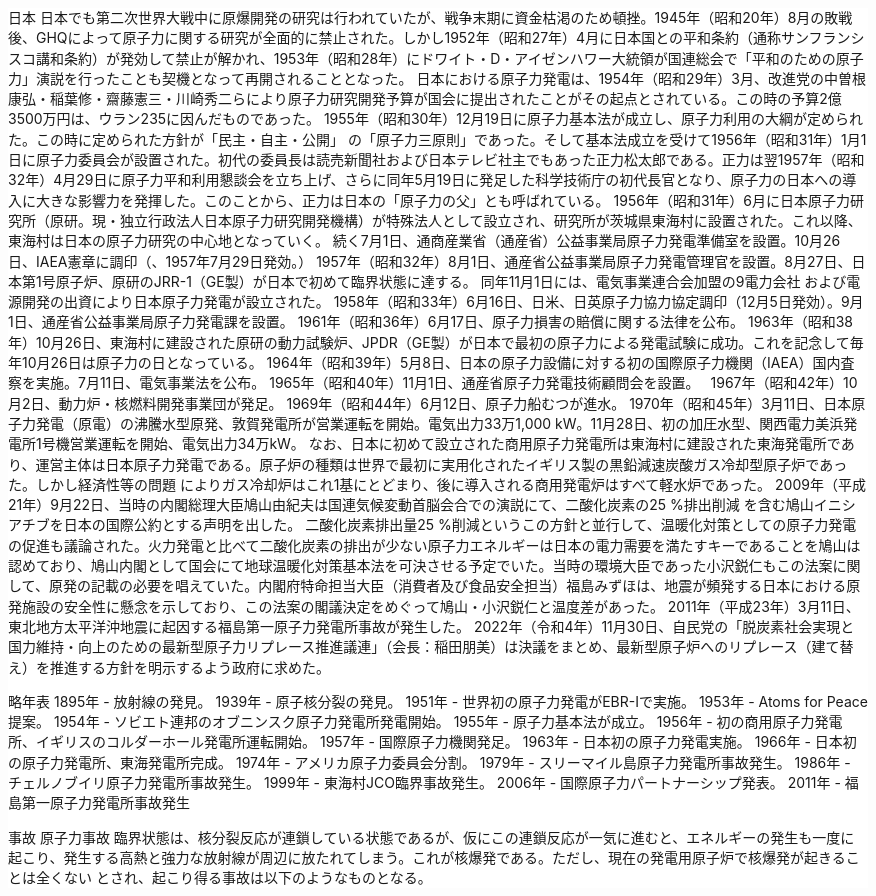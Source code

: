 日本
日本でも第二次世界大戦中に原爆開発の研究は行われていたが、戦争末期に資金枯渇のため頓挫。1945年（昭和20年）8月の敗戦後、GHQによって原子力に関する研究が全面的に禁止された。しかし1952年（昭和27年）4月に日本国との平和条約（通称サンフランシスコ講和条約）が発効して禁止が解かれ、1953年（昭和28年）にドワイト・D・アイゼンハワー大統領が国連総会で「平和のための原子力」演説を行ったことも契機となって再開されることとなった。
日本における原子力発電は、1954年（昭和29年）3月、改進党の中曽根康弘・稲葉修・齋藤憲三・川崎秀二らにより原子力研究開発予算が国会に提出されたことがその起点とされている。この時の予算2億3500万円は、ウラン235に因んだものであった。
1955年（昭和30年）12月19日に原子力基本法が成立し、原子力利用の大綱が定められた。この時に定められた方針が「民主・自主・公開」 の「原子力三原則」であった。そして基本法成立を受けて1956年（昭和31年）1月1日に原子力委員会が設置された。初代の委員長は読売新聞社および日本テレビ社主でもあった正力松太郎である。正力は翌1957年（昭和32年）4月29日に原子力平和利用懇談会を立ち上げ、さらに同年5月19日に発足した科学技術庁の初代長官となり、原子力の日本への導入に大きな影響力を発揮した。このことから、正力は日本の「原子力の父」とも呼ばれている。
1956年（昭和31年）6月に日本原子力研究所（原研。現・独立行政法人日本原子力研究開発機構）が特殊法人として設立され、研究所が茨城県東海村に設置された。これ以降、東海村は日本の原子力研究の中心地となっていく。
続く7月1日、通商産業省（通産省）公益事業局原子力発電準備室を設置。10月26日、IAEA憲章に調印（、1957年7月29日発効。）
1957年（昭和32年）8月1日、通産省公益事業局原子力発電管理官を設置。8月27日、日本第1号原子炉、原研のJRR-1（GE製）が日本で初めて臨界状態に達する。
同年11月1日には、電気事業連合会加盟の9電力会社 および電源開発の出資により日本原子力発電が設立された。
1958年（昭和33年）6月16日、日米、日英原子力協力協定調印（12月5日発効）。9月1日、通産省公益事業局原子力発電課を設置。
1961年（昭和36年）6月17日、原子力損害の賠償に関する法律を公布。
1963年（昭和38年）10月26日、東海村に建設された原研の動力試験炉、JPDR（GE製）が日本で最初の原子力による発電試験に成功。これを記念して毎年10月26日は原子力の日となっている。
1964年（昭和39年）5月8日、日本の原子力設備に対する初の国際原子力機関（IAEA）国内査察を実施。7月11日、電気事業法を公布。
1965年（昭和40年）11月1日、通産省原子力発電技術顧問会を設置。　
1967年（昭和42年）10月2日、動力炉・核燃料開発事業団が発足。
1969年（昭和44年）6月12日、原子力船むつが進水。
1970年（昭和45年）3月11日、日本原子力発電（原電）の沸騰水型原発、敦賀発電所が営業運転を開始。電気出力33万1,000 kW。11月28日、初の加圧水型、関西電力美浜発電所1号機営業運転を開始、電気出力34万kW。
なお、日本に初めて設立された商用原子力発電所は東海村に建設された東海発電所であり、運営主体は日本原子力発電である。原子炉の種類は世界で最初に実用化されたイギリス製の黒鉛減速炭酸ガス冷却型原子炉であった。しかし経済性等の問題 によりガス冷却炉はこれ1基にとどまり、後に導入される商用発電炉はすべて軽水炉であった。
2009年（平成21年）9月22日、当時の内閣総理大臣鳩山由紀夫は国連気候変動首脳会合での演説にて、二酸化炭素の25 %排出削減 を含む鳩山イニシアチブを日本の国際公約とする声明を出した。
二酸化炭素排出量25 %削減というこの方針と並行して、温暖化対策としての原子力発電の促進も議論された。火力発電と比べて二酸化炭素の排出が少ない原子力エネルギーは日本の電力需要を満たすキーであることを鳩山は認めており、鳩山内閣として国会にて地球温暖化対策基本法を可決させる予定でいた。当時の環境大臣であった小沢鋭仁もこの法案に関して、原発の記載の必要を唱えていた。内閣府特命担当大臣（消費者及び食品安全担当）福島みずほは、地震が頻発する日本における原発施設の安全性に懸念を示しており、この法案の閣議決定をめぐって鳩山・小沢鋭仁と温度差があった。
2011年（平成23年）3月11日、東北地方太平洋沖地震に起因する福島第一原子力発電所事故が発生した。
2022年（令和4年）11月30日、自民党の「脱炭素社会実現と国力維持・向上のための最新型原子力リプレース推進議連」（会長：稲田朋美）は決議をまとめ、最新型原子炉へのリプレース（建て替え）を推進する方針を明示するよう政府に求めた。

略年表
1895年 - 放射線の発見。
1939年 - 原子核分裂の発見。
1951年 - 世界初の原子力発電がEBR-Iで実施。
1953年 - Atoms for Peace提案。
1954年 - ソビエト連邦のオブニンスク原子力発電所発電開始。
1955年 - 原子力基本法が成立。
1956年 - 初の商用原子力発電所、イギリスのコルダーホール発電所運転開始。
1957年 - 国際原子力機関発足。
1963年 - 日本初の原子力発電実施。
1966年 - 日本初の原子力発電所、東海発電所完成。
1974年 - アメリカ原子力委員会分割。
1979年 - スリーマイル島原子力発電所事故発生。
1986年 - チェルノブイリ原子力発電所事故発生。
1999年 - 東海村JCO臨界事故発生。
2006年 - 国際原子力パートナーシップ発表。
2011年 - 福島第一原子力発電所事故発生

事故
原子力事故
臨界状態は、核分裂反応が連鎖している状態であるが、仮にこの連鎖反応が一気に進むと、エネルギーの発生も一度に起こり、発生する高熱と強力な放射線が周辺に放たれてしまう。これが核爆発である。ただし、現在の発電用原子炉で核爆発が起きることは全くない とされ、起こり得る事故は以下のようなものとなる。
